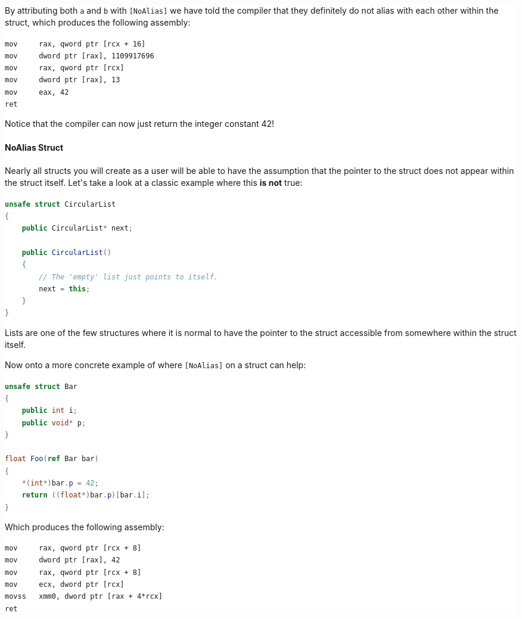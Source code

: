 
By attributing both `a` and `b` with `[NoAlias]` we have told the compiler that they definitely do not alias with each other within the struct, which produces the following assembly:

```
mov     rax, qword ptr [rcx + 16]
mov     dword ptr [rax], 1109917696
mov     rax, qword ptr [rcx]
mov     dword ptr [rax], 13
mov     eax, 42
ret
```

Notice that the compiler can now just return the integer constant 42!

#### NoAlias Struct

Nearly all structs you will create as a user will be able to have the assumption that the pointer to the struct does not appear within the struct itself. Let's take a look at a classic example where this **is not** true:

```c#
unsafe struct CircularList
{
    public CircularList* next;

    public CircularList()
    {
        // The 'empty' list just points to itself.
        next = this;
    }
}
```

Lists are one of the few structures where it is normal to have the pointer to the struct accessible from somewhere within the struct itself.

Now onto a more concrete example of where `[NoAlias]` on a struct can help:

```c#
unsafe struct Bar
{
    public int i;
    public void* p;
}

float Foo(ref Bar bar)
{
    *(int*)bar.p = 42;
    return ((float*)bar.p)[bar.i];
}
```

Which produces the following assembly:

```
mov     rax, qword ptr [rcx + 8]
mov     dword ptr [rax], 42
mov     rax, qword ptr [rcx + 8]
mov     ecx, dword ptr [rcx]
movss   xmm0, dword ptr [rax + 4*rcx]
ret
```
